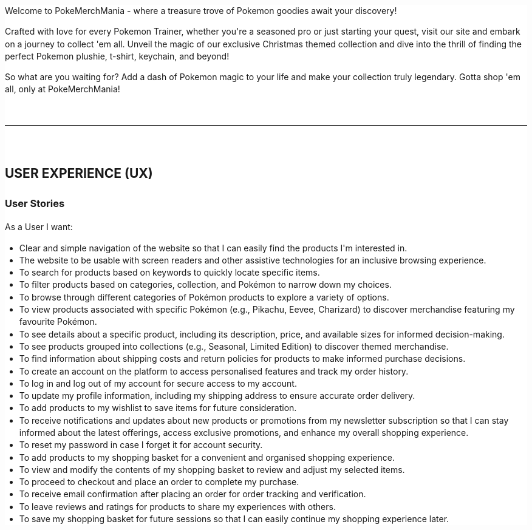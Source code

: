 Welcome to PokeMerchMania - where a treasure trove of Pokemon goodies await your discovery!

Crafted with love for every Pokemon Trainer, whether you're a seasoned pro or just starting your quest, visit our site and embark on a journey to collect 'em all. Unveil the magic of our exclusive Christmas themed collection and dive into the thrill of finding the perfect Pokemon plushie, t-shirt, keychain, and beyond!

So what are you waiting for? Add a dash of Pokemon magic to your life and make your collection truly legendary. Gotta shop 'em all, only at PokeMerchMania!

<br>

<hr>

<br>

## **USER EXPERIENCE (UX)**

### **User Stories**

As a User I want:

- Clear and simple navigation of the website so that I can easily find the products I'm interested in.
- The website to be usable with screen readers and other assistive technologies for an inclusive browsing experience.
- To search for products based on keywords to quickly locate specific items.
- To filter products based on categories, collection, and Pokémon to narrow down my choices.
- To browse through different categories of Pokémon products to explore a variety of options.
- To view products associated with specific Pokémon (e.g., Pikachu, Eevee, Charizard) to discover merchandise featuring my favourite Pokémon.
- To see details about a specific product, including its description, price, and available sizes for informed decision-making.
- To see products grouped into collections (e.g., Seasonal, Limited Edition) to discover themed merchandise.
- To find information about shipping costs and return policies for products to make informed purchase decisions.
- To create an account on the platform to access personalised features and track my order history.
- To log in and log out of my account for secure access to my account.
- To update my profile information, including my shipping address to ensure accurate order delivery.
- To add products to my wishlist to save items for future consideration.
- To receive notifications and updates about new products or promotions from my newsletter subscription so that I can stay informed about the latest offerings, access exclusive promotions, and enhance my overall shopping experience.
- To reset my password in case I forget it for account security.
- To add products to my shopping basket for a convenient and organised shopping experience.
- To view and modify the contents of my shopping basket to review and adjust my selected items.
- To proceed to checkout and place an order to complete my purchase.
- To receive email confirmation after placing an order for order tracking and verification.
- To leave reviews and ratings for products to share my experiences with others.
- To save my shopping basket for future sessions so that I can easily continue my shopping experience later.
